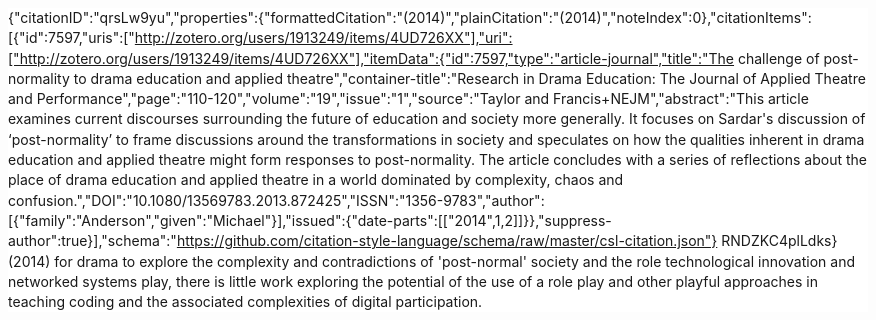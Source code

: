 {"citationID":"qrsLw9yu","properties":{"formattedCitation":"(2014)","plainCitation":"(2014)","noteIndex":0},"citationItems":[{"id":7597,"uris":["http://zotero.org/users/1913249/items/4UD726XX"],"uri":["http://zotero.org/users/1913249/items/4UD726XX"],"itemData":{"id":7597,"type":"article-journal","title":"The challenge of post-normality to drama education and applied theatre","container-title":"Research in Drama Education: The Journal of Applied Theatre and Performance","page":"110-120","volume":"19","issue":"1","source":"Taylor and Francis+NEJM","abstract":"This article examines current discourses surrounding the future of education and society more generally. It focuses on Sardar's discussion of ‘post-normality’ to frame discussions around the transformations in society and speculates on how the qualities inherent in drama education and applied theatre might form responses to post-normality. The article concludes with a series of reflections about the place of drama education and applied theatre in a world dominated by complexity, chaos and confusion.","DOI":"10.1080/13569783.2013.872425","ISSN":"1356-9783","author":[{"family":"Anderson","given":"Michael"}],"issued":{"date-parts":[["2014",1,2]]}},"suppress-author":true}],"schema":"https://github.com/citation-style-language/schema/raw/master/csl-citation.json"} RNDZKC4plLdks}(2014) for drama to explore the complexity and contradictions of 'post-normal' society and the role technological innovation and networked systems play, there is little work exploring the potential of the use of a role play and other playful approaches in teaching coding and the associated complexities of digital participation.
